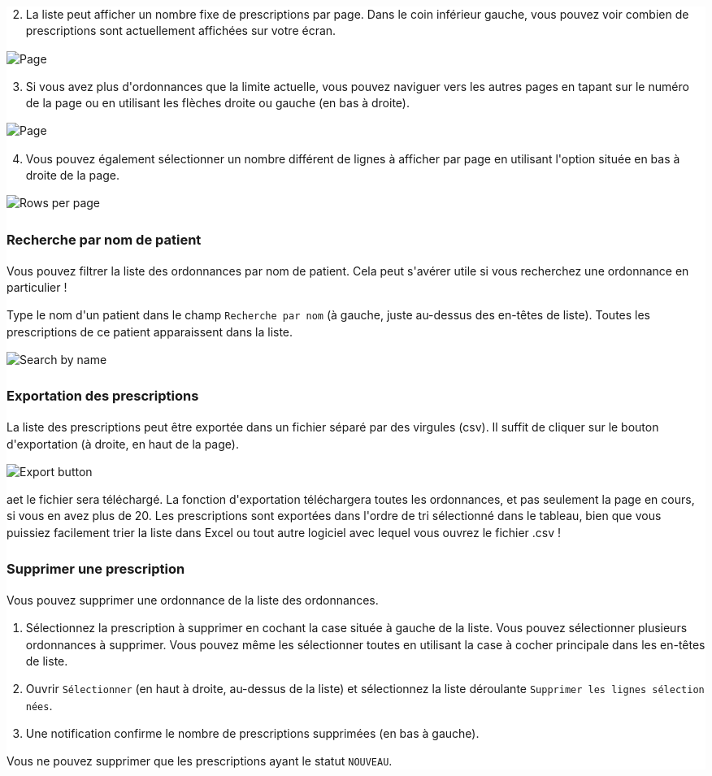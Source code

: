 2. La liste peut afficher un nombre fixe de prescriptions par page. Dans le coin inférieur gauche, vous pouvez voir combien de prescriptions sont actuellement affichées sur votre écran.

![Page](/docs/distribution/images/os_list_showing.png)

3. Si vous avez plus d'ordonnances que la limite actuelle, vous pouvez naviguer vers les autres pages en tapant sur le numéro de la page ou en utilisant les flèches droite ou gauche (en bas à droite).

![Page](/docs/distribution/images/os_list_pagenumbers.png)

4. Vous pouvez également sélectionner un nombre différent de lignes à afficher par page en utilisant l'option située en bas à droite de la page.

![Rows per page](/docs/introduction/images/rows-per-page-select.png)

### Recherche par nom de patient

Vous pouvez filtrer la liste des ordonnances par nom de patient. Cela peut s'avérer utile si vous recherchez une ordonnance en particulier !

Type le nom d'un patient dans le champ `Recherche par nom` (à gauche, juste au-dessus des en-têtes de liste). Toutes les prescriptions de ce patient apparaissent dans la liste.

![Search by name](/docs/dispensary/images/search_by_name.png)

### Exportation des prescriptions

La liste des prescriptions peut être exportée dans un fichier séparé par des virgules (csv). Il suffit de cliquer sur le bouton d'exportation (à droite, en haut de la page).

![Export button](/docs/distribution/images/export.png)

aet le fichier sera téléchargé. La fonction d'exportation téléchargera toutes les ordonnances, et pas seulement la page en cours, si vous en avez plus de 20. Les prescriptions sont exportées dans l'ordre de tri sélectionné dans le tableau, bien que vous puissiez facilement trier la liste dans Excel ou tout autre logiciel avec lequel vous ouvrez le fichier .csv !

### Supprimer une prescription

Vous pouvez supprimer une ordonnance de la liste des ordonnances.

1. Sélectionnez la prescription à supprimer en cochant la case située à gauche de la liste. Vous pouvez sélectionner plusieurs ordonnances à supprimer. Vous pouvez même les sélectionner toutes en utilisant la case à cocher principale dans les en-têtes de liste.

2. Ouvrir  `Sélectionner` (en haut à droite, au-dessus de la liste) et sélectionnez la liste déroulante  `Supprimer les lignes sélectionnées`.

3. Une notification confirme le nombre de prescriptions supprimées (en bas à gauche).

<div class="note">
Vous ne pouvez supprimer que les prescriptions ayant le statut <code>NOUVEAU</code>.
</div>
